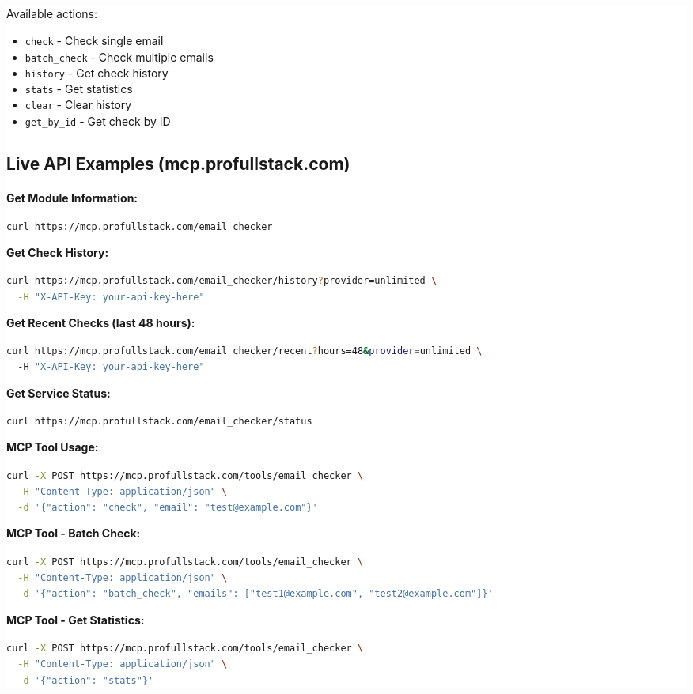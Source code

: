 Available actions:

- `check` - Check single email
- `batch_check` - Check multiple emails
- `history` - Get check history
- `stats` - Get statistics
- `clear` - Clear history
- `get_by_id` - Get check by ID

## Live API Examples (mcp.profullstack.com)

**Get Module Information:**

```bash
curl https://mcp.profullstack.com/email_checker
```

**Get Check History:**

```bash
curl https://mcp.profullstack.com/email_checker/history?provider=unlimited \
  -H "X-API-Key: your-api-key-here"
```

**Get Recent Checks (last 48 hours):**

```bash
curl https://mcp.profullstack.com/email_checker/recent?hours=48&provider=unlimited \
  -H "X-API-Key: your-api-key-here"
```

**Get Service Status:**

```bash
curl https://mcp.profullstack.com/email_checker/status
```

**MCP Tool Usage:**

```bash
curl -X POST https://mcp.profullstack.com/tools/email_checker \
  -H "Content-Type: application/json" \
  -d '{"action": "check", "email": "test@example.com"}'
```

**MCP Tool - Batch Check:**

```bash
curl -X POST https://mcp.profullstack.com/tools/email_checker \
  -H "Content-Type: application/json" \
  -d '{"action": "batch_check", "emails": ["test1@example.com", "test2@example.com"]}'
```

**MCP Tool - Get Statistics:**

```bash
curl -X POST https://mcp.profullstack.com/tools/email_checker \
  -H "Content-Type: application/json" \
  -d '{"action": "stats"}'
```
